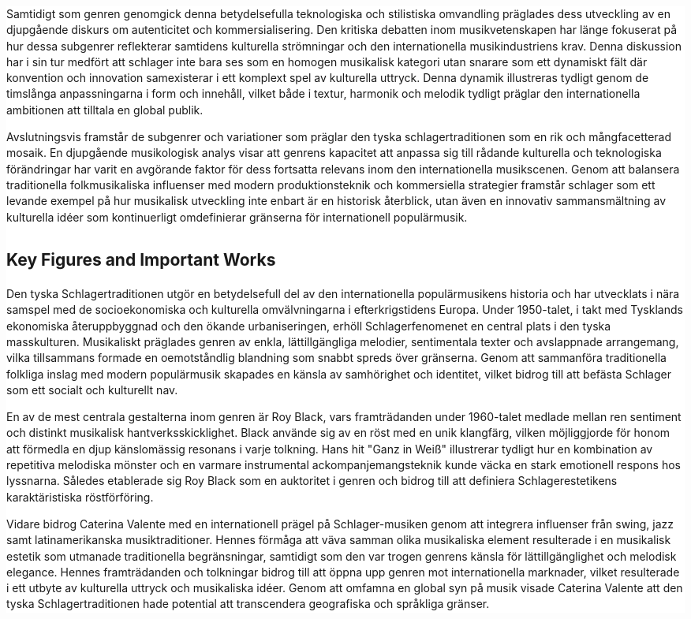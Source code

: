 Samtidigt som genren genomgick denna betydelsefulla teknologiska och stilistiska omvandling
präglades dess utveckling av en djupgående diskurs om autenticitet och kommersialisering. Den
kritiska debatten inom musikvetenskapen har länge fokuserat på hur dessa subgenrer reflekterar
samtidens kulturella strömningar och den internationella musikindustriens krav. Denna diskussion har
i sin tur medfört att schlager inte bara ses som en homogen musikalisk kategori utan snarare som ett
dynamiskt fält där konvention och innovation samexisterar i ett komplext spel av kulturella uttryck.
Denna dynamik illustreras tydligt genom de timslånga anpassningarna i form och innehåll, vilket både
i textur, harmonik och melodik tydligt präglar den internationella ambitionen att tilltala en global
publik.

Avslutningsvis framstår de subgenrer och variationer som präglar den tyska schlagertraditionen som
en rik och mångfacetterad mosaik. En djupgående musikologisk analys visar att genrens kapacitet att
anpassa sig till rådande kulturella och teknologiska förändringar har varit en avgörande faktor för
dess fortsatta relevans inom den internationella musikscenen. Genom att balansera traditionella
folkmusikaliska influenser med modern produktionsteknik och kommersiella strategier framstår
schlager som ett levande exempel på hur musikalisk utveckling inte enbart är en historisk återblick,
utan även en innovativ sammansmältning av kulturella idéer som kontinuerligt omdefinierar gränserna
för internationell populärmusik.

## Key Figures and Important Works

Den tyska Schlagertraditionen utgör en betydelsefull del av den internationella populärmusikens
historia och har utvecklats i nära samspel med de socioekonomiska och kulturella omvälvningarna i
efterkrigstidens Europa. Under 1950-talet, i takt med Tysklands ekonomiska återuppbyggnad och den
ökande urbaniseringen, erhöll Schlagerfenomenet en central plats i den tyska masskulturen.
Musikaliskt präglades genren av enkla, lättillgängliga melodier, sentimentala texter och avslappnade
arrangemang, vilka tillsammans formade en oemotståndlig blandning som snabbt spreds över gränserna.
Genom att sammanföra traditionella folkliga inslag med modern populärmusik skapades en känsla av
samhörighet och identitet, vilket bidrog till att befästa Schlager som ett socialt och kulturellt
nav.

En av de mest centrala gestalterna inom genren är Roy Black, vars framträdanden under 1960-talet
medlade mellan ren sentiment och distinkt musikalisk hantverksskicklighet. Black använde sig av en
röst med en unik klangfärg, vilken möjliggjorde för honom att förmedla en djup känslomässig resonans
i varje tolkning. Hans hit "Ganz in Weiß" illustrerar tydligt hur en kombination av repetitiva
melodiska mönster och en varmare instrumental ackompanjemangsteknik kunde väcka en stark emotionell
respons hos lyssnarna. Således etablerade sig Roy Black som en auktoritet i genren och bidrog till
att definiera Schlagerestetikens karaktäristiska röstförföring.

Vidare bidrog Caterina Valente med en internationell prägel på Schlager-musiken genom att integrera
influenser från swing, jazz samt latinamerikanska musiktraditioner. Hennes förmåga att väva samman
olika musikaliska element resulterade i en musikalisk estetik som utmanade traditionella
begränsningar, samtidigt som den var trogen genrens känsla för lättillgänglighet och melodisk
elegance. Hennes framträdanden och tolkningar bidrog till att öppna upp genren mot internationella
marknader, vilket resulterade i ett utbyte av kulturella uttryck och musikaliska idéer. Genom att
omfamna en global syn på musik visade Caterina Valente att den tyska Schlagertraditionen hade
potential att transcendera geografiska och språkliga gränser.
